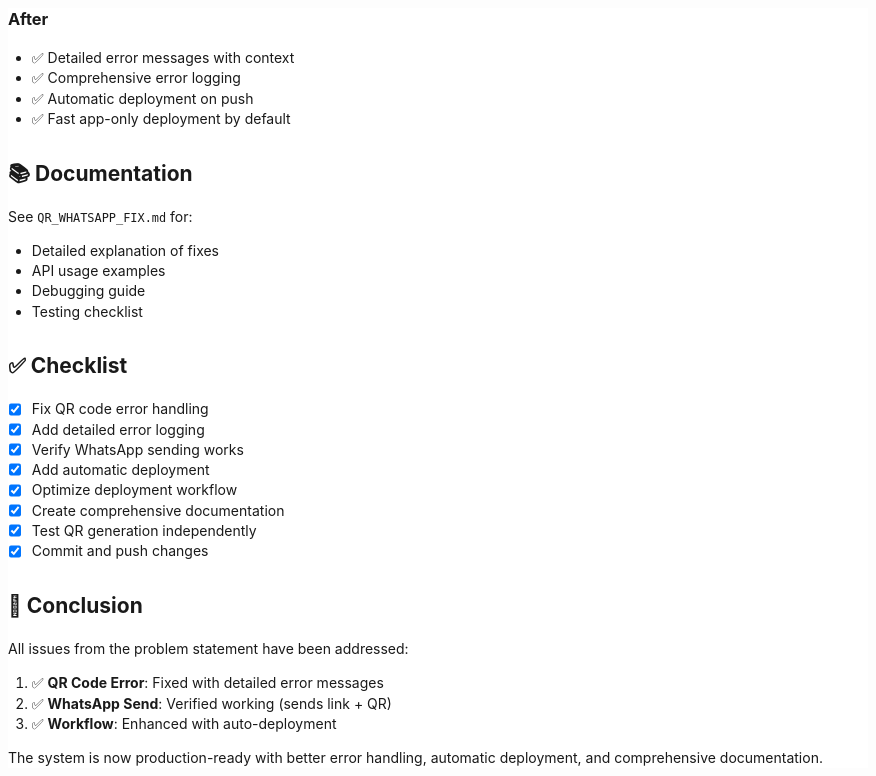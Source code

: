 ### After
- ✅ Detailed error messages with context
- ✅ Comprehensive error logging
- ✅ Automatic deployment on push
- ✅ Fast app-only deployment by default

## 📚 Documentation

See `QR_WHATSAPP_FIX.md` for:
- Detailed explanation of fixes
- API usage examples
- Debugging guide
- Testing checklist

## ✅ Checklist

- [x] Fix QR code error handling
- [x] Add detailed error logging
- [x] Verify WhatsApp sending works
- [x] Add automatic deployment
- [x] Optimize deployment workflow
- [x] Create comprehensive documentation
- [x] Test QR generation independently
- [x] Commit and push changes

## 🎉 Conclusion

All issues from the problem statement have been addressed:

1. ✅ **QR Code Error**: Fixed with detailed error messages
2. ✅ **WhatsApp Send**: Verified working (sends link + QR)
3. ✅ **Workflow**: Enhanced with auto-deployment

The system is now production-ready with better error handling, automatic deployment, and comprehensive documentation.
